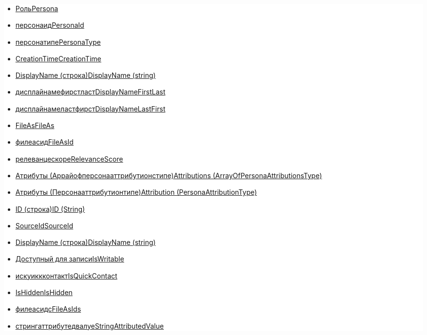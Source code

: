 - [<span data-ttu-id="2819c-147">Роль</span><span class="sxs-lookup"><span data-stu-id="2819c-147">Persona</span></span>](persona.md)
    
- [<span data-ttu-id="2819c-148">персонаид</span><span class="sxs-lookup"><span data-stu-id="2819c-148">PersonaId</span></span>](personaid.md)
    
- [<span data-ttu-id="2819c-149">персонатипе</span><span class="sxs-lookup"><span data-stu-id="2819c-149">PersonaType</span></span>](personatype.md)
    
- [<span data-ttu-id="2819c-150">CreationTime</span><span class="sxs-lookup"><span data-stu-id="2819c-150">CreationTime</span></span>](creationtime.md)
    
- [<span data-ttu-id="2819c-151">DisplayName (строка)</span><span class="sxs-lookup"><span data-stu-id="2819c-151">DisplayName (string)</span></span>](displayname-string.md)
    
- [<span data-ttu-id="2819c-152">дисплайнамефирстласт</span><span class="sxs-lookup"><span data-stu-id="2819c-152">DisplayNameFirstLast</span></span>](displaynamefirstlast.md)
    
- [<span data-ttu-id="2819c-153">дисплайнамеластфирст</span><span class="sxs-lookup"><span data-stu-id="2819c-153">DisplayNameLastFirst</span></span>](displaynamelastfirst.md)
    
- [<span data-ttu-id="2819c-154">FileAs</span><span class="sxs-lookup"><span data-stu-id="2819c-154">FileAs</span></span>](fileas.md)
    
- [<span data-ttu-id="2819c-155">филеасид</span><span class="sxs-lookup"><span data-stu-id="2819c-155">FileAsId</span></span>](fileasid.md)
    
- [<span data-ttu-id="2819c-156">релеванцескоре</span><span class="sxs-lookup"><span data-stu-id="2819c-156">RelevanceScore</span></span>](relevancescore.md)
    
- [<span data-ttu-id="2819c-157">Атрибуты (Аррайофперсонааттрибутионстипе)</span><span class="sxs-lookup"><span data-stu-id="2819c-157">Attributions (ArrayOfPersonaAttributionsType)</span></span>](attributions-arrayofpersonaattributionstype.md)
    
- [<span data-ttu-id="2819c-158">Атрибуты (Персонааттрибутионтипе)</span><span class="sxs-lookup"><span data-stu-id="2819c-158">Attribution (PersonaAttributionType)</span></span>](attribution-personaattributiontype.md)
    
- [<span data-ttu-id="2819c-159">ID (строка)</span><span class="sxs-lookup"><span data-stu-id="2819c-159">ID (String)</span></span>](id-string.md)
    
- [<span data-ttu-id="2819c-160">SourceId</span><span class="sxs-lookup"><span data-stu-id="2819c-160">SourceId</span></span>](sourceid.md)
    
- [<span data-ttu-id="2819c-161">DisplayName (строка)</span><span class="sxs-lookup"><span data-stu-id="2819c-161">DisplayName (string)</span></span>](displayname-string.md)
    
- [<span data-ttu-id="2819c-162">Доступный для записи</span><span class="sxs-lookup"><span data-stu-id="2819c-162">IsWritable</span></span>](iswritable.md)
    
- [<span data-ttu-id="2819c-163">искуиккконтакт</span><span class="sxs-lookup"><span data-stu-id="2819c-163">IsQuickContact</span></span>](isquickcontact.md)
    
- [<span data-ttu-id="2819c-164">IsHidden</span><span class="sxs-lookup"><span data-stu-id="2819c-164">IsHidden</span></span>](ishidden.md)
    
- [<span data-ttu-id="2819c-165">филеасидс</span><span class="sxs-lookup"><span data-stu-id="2819c-165">FileAsIds</span></span>](fileasids.md)
    
- [<span data-ttu-id="2819c-166">стрингаттрибутедвалуе</span><span class="sxs-lookup"><span data-stu-id="2819c-166">StringAttributedValue</span></span>](stringattributedvalue.md)
    